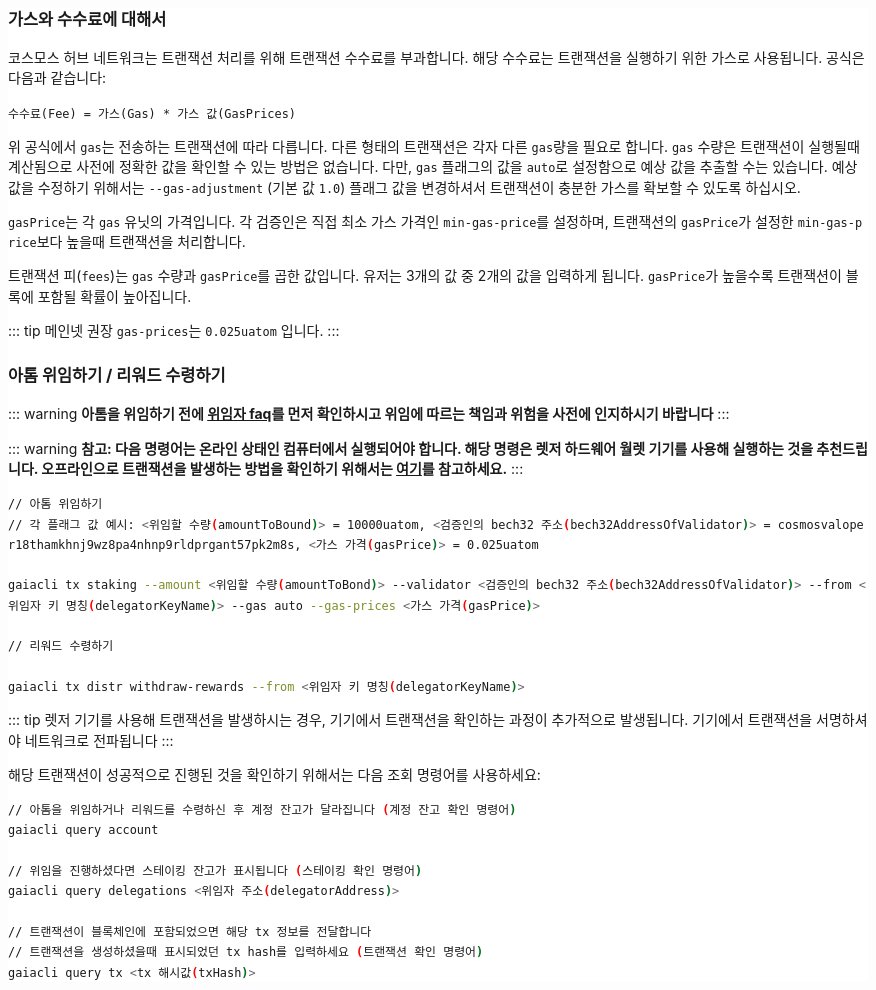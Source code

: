 ### 가스와 수수료에 대해서

코스모스 허브 네트워크는 트랜잭션 처리를 위해 트랜잭션 수수료를 부과합니다. 해당 수수료는 트랜잭션을 실행하기 위한 가스로 사용됩니다. 공식은 다음과 같습니다:


```
수수료(Fee) = 가스(Gas) * 가스 값(GasPrices)
```

위 공식에서 `gas`는 전송하는 트랜잭션에 따라 다릅니다. 다른 형태의 트랜잭션은 각자 다른 `gas`량을 필요로 합니다. `gas` 수량은 트랜잭션이 실행될때 계산됨으로 사전에 정확한 값을 확인할 수 있는 방법은 없습니다. 다만, `gas` 플래그의 값을 `auto`로 설정함으로 예상 값을 추출할 수는 있습니다. 예상 값을 수정하기 위해서는 `--gas-adjustment` (기본 값 `1.0`) 플래그 값을 변경하셔서 트랜잭션이 충분한 가스를 확보할 수 있도록 하십시오.

`gasPrice`는 각 `gas` 유닛의 가격입니다. 각 검증인은 직접 최소 가스 가격인 `min-gas-price`를 설정하며, 트랜잭션의 `gasPrice`가 설정한 `min-gas-price`보다 높을때 트랜잭션을 처리합니다.

트랜잭션 피(`fees`)는 `gas` 수량과 `gasPrice`를 곱한 값입니다. 유저는 3개의 값 중 2개의 값을 입력하게 됩니다. `gasPrice`가 높을수록 트랜잭션이 블록에 포함될 확률이 높아집니다.

::: tip
메인넷 권장 `gas-prices`는 `0.025uatom` 입니다.
:::

### 아톰 위임하기 / 리워드 수령하기

::: warning
**아톰을 위임하기 전에 [위임자 faq](https://cosmos.network/resources/delegators)를 먼저 확인하시고 위임에 따르는 책임과 위험을 사전에 인지하시기 바랍니다**
:::

::: warning
**참고: 다음 명령어는 온라인 상태인 컴퓨터에서 실행되어야 합니다. 해당 명령은 렛저 하드웨어 월렛 기기를 사용해 실행하는 것을 추천드립니다. 오프라인으로 트랜잭션을 발생하는 방법을 확인하기 위해서는 [여기](#signing-transactions-from-an-offline-computer)를 참고하세요.**
::: 

```bash
// 아톰 위임하기 
// 각 플래그 값 예시: <위임할 수량(amountToBound)> = 10000uatom, <검증인의 bech32 주소(bech32AddressOfValidator)> = cosmosvaloper18thamkhnj9wz8pa4nhnp9rldprgant57pk2m8s, <가스 가격(gasPrice)> = 0.025uatom

gaiacli tx staking --amount <위임할 수량(amountToBond)> --validator <검증인의 bech32 주소(bech32AddressOfValidator)> --from <위임자 키 명칭(delegatorKeyName)> --gas auto --gas-prices <가스 가격(gasPrice)>

// 리워드 수령하기

gaiacli tx distr withdraw-rewards --from <위임자 키 명칭(delegatorKeyName)>
```

::: tip
렛저 기기를 사용해 트랜잭션을 발생하시는 경우, 기기에서 트랜잭션을 확인하는 과정이 추가적으로 발생됩니다. 기기에서 트랜잭션을 서명하셔야 네트워크로 전파됩니다
::: 

해당 트랜잭션이 성공적으로 진행된 것을 확인하기 위해서는 다음 조회 명령어를 사용하세요:

```bash
// 아톰을 위임하거나 리워드를 수령하신 후 계정 잔고가 달라집니다 (계정 잔고 확인 명령어)
gaiacli query account

// 위임을 진행하셨다면 스테이킹 잔고가 표시됩니다 (스테이킹 확인 명령어)
gaiacli query delegations <위임자 주소(delegatorAddress)>

// 트랜잭션이 블록체인에 포함되었으면 해당 tx 정보를 전달합니다
// 트랜잭션을 생성하셨을때 표시되었던 tx hash를 입력하세요 (트랜잭션 확인 명령어)
gaiacli query tx <tx 해시값(txHash)>

```
